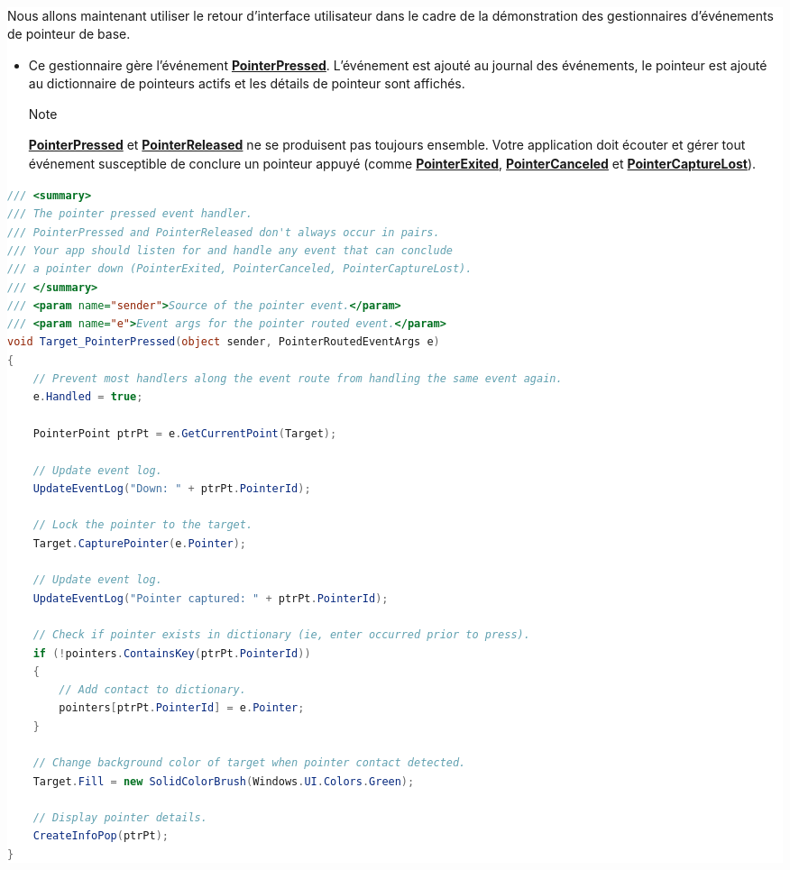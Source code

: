 Nous allons maintenant utiliser le retour d’interface utilisateur dans le cadre de la démonstration des gestionnaires d’événements de pointeur de base.

-   Ce gestionnaire gère l’événement [**PointerPressed**](https://docs.microsoft.com/uwp/api/windows.ui.xaml.uielement.pointerpressed). L’événement est ajouté au journal des événements, le pointeur est ajouté au dictionnaire de pointeurs actifs et les détails de pointeur sont affichés.

    > [!NOTE]
    > [**PointerPressed**](https://docs.microsoft.com/uwp/api/windows.ui.xaml.uielement.pointerpressed) et [**PointerReleased**](https://docs.microsoft.com/uwp/api/windows.ui.xaml.uielement.pointerreleased) ne se produisent pas toujours ensemble. Votre application doit écouter et gérer tout événement susceptible de conclure un pointeur appuyé (comme [**PointerExited**](https://docs.microsoft.com/uwp/api/windows.ui.xaml.uielement.pointerexited), [**PointerCanceled**](https://docs.microsoft.com/uwp/api/windows.ui.xaml.uielement.pointercanceled) et [**PointerCaptureLost**](https://docs.microsoft.com/uwp/api/windows.ui.xaml.uielement.pointercapturelost)).      

```csharp
/// <summary>
/// The pointer pressed event handler.
/// PointerPressed and PointerReleased don't always occur in pairs. 
/// Your app should listen for and handle any event that can conclude 
/// a pointer down (PointerExited, PointerCanceled, PointerCaptureLost).
/// </summary>
/// <param name="sender">Source of the pointer event.</param>
/// <param name="e">Event args for the pointer routed event.</param>
void Target_PointerPressed(object sender, PointerRoutedEventArgs e)
{
    // Prevent most handlers along the event route from handling the same event again.
    e.Handled = true;

    PointerPoint ptrPt = e.GetCurrentPoint(Target);

    // Update event log.
    UpdateEventLog("Down: " + ptrPt.PointerId);

    // Lock the pointer to the target.
    Target.CapturePointer(e.Pointer);

    // Update event log.
    UpdateEventLog("Pointer captured: " + ptrPt.PointerId);

    // Check if pointer exists in dictionary (ie, enter occurred prior to press).
    if (!pointers.ContainsKey(ptrPt.PointerId))
    {
        // Add contact to dictionary.
        pointers[ptrPt.PointerId] = e.Pointer;
    }

    // Change background color of target when pointer contact detected.
    Target.Fill = new SolidColorBrush(Windows.UI.Colors.Green);

    // Display pointer details.
    CreateInfoPop(ptrPt);
}
```
